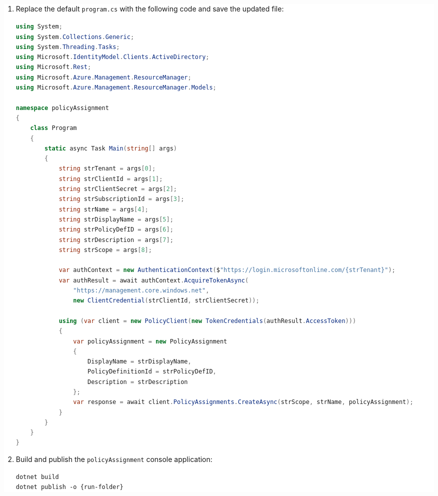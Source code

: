 1. Replace the default `program.cs` with the following code and save the updated file:

   ```csharp
   using System;
   using System.Collections.Generic;
   using System.Threading.Tasks;
   using Microsoft.IdentityModel.Clients.ActiveDirectory;
   using Microsoft.Rest;
   using Microsoft.Azure.Management.ResourceManager;
   using Microsoft.Azure.Management.ResourceManager.Models;

   namespace policyAssignment
   {
       class Program
       {
           static async Task Main(string[] args)
           {
               string strTenant = args[0];
               string strClientId = args[1];
               string strClientSecret = args[2];
               string strSubscriptionId = args[3];
               string strName = args[4];
               string strDisplayName = args[5];
               string strPolicyDefID = args[6];
               string strDescription = args[7];
               string strScope = args[8];

               var authContext = new AuthenticationContext($"https://login.microsoftonline.com/{strTenant}");
               var authResult = await authContext.AcquireTokenAsync(
                   "https://management.core.windows.net",
                   new ClientCredential(strClientId, strClientSecret));

               using (var client = new PolicyClient(new TokenCredentials(authResult.AccessToken)))
               {
                   var policyAssignment = new PolicyAssignment
                   {
                       DisplayName = strDisplayName,
                       PolicyDefinitionId = strPolicyDefID,
                       Description = strDescription
                   };
                   var response = await client.PolicyAssignments.CreateAsync(strScope, strName, policyAssignment);
               }
           }
       }
   }
   ```

1. Build and publish the `policyAssignment` console application:

   ```dotnetcli
   dotnet build
   dotnet publish -o {run-folder}
   ```
